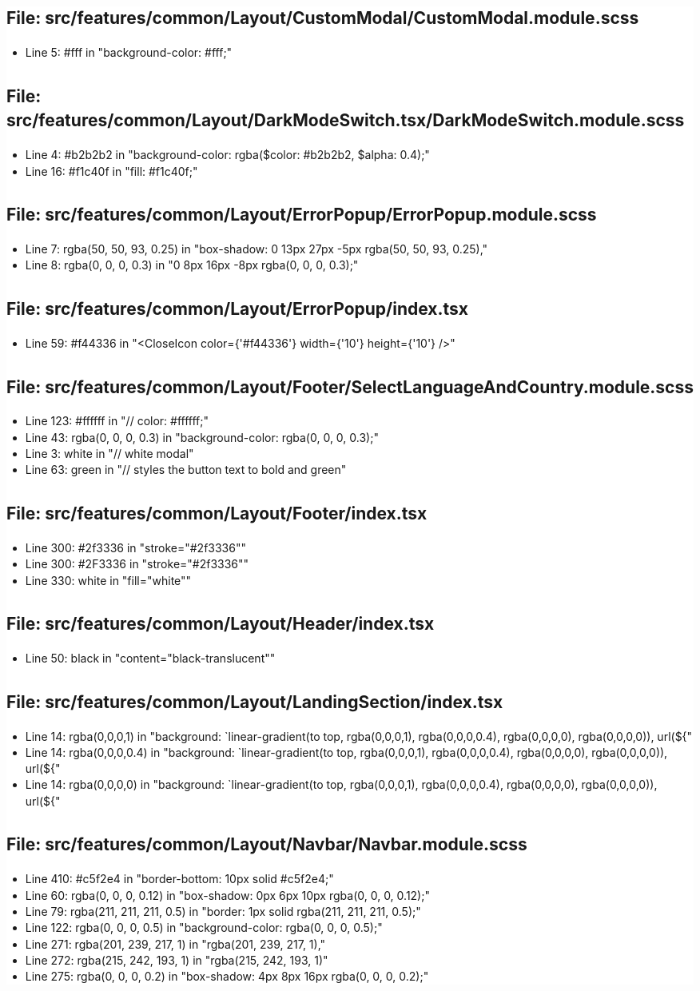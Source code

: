 File: src/features/common/Layout/CustomModal/CustomModal.module.scss
--------------------------------------------------------------------
- Line 5: #fff in "background-color: #fff;"

File: src/features/common/Layout/DarkModeSwitch.tsx/DarkModeSwitch.module.scss
------------------------------------------------------------------------------
- Line 4: #b2b2b2 in "background-color: rgba($color: #b2b2b2, $alpha: 0.4);"
- Line 16: #f1c40f in "fill: #f1c40f;"

File: src/features/common/Layout/ErrorPopup/ErrorPopup.module.scss
------------------------------------------------------------------
- Line 7: rgba(50, 50, 93, 0.25) in "box-shadow: 0 13px 27px -5px rgba(50, 50, 93, 0.25),"
- Line 8: rgba(0, 0, 0, 0.3) in "0 8px 16px -8px rgba(0, 0, 0, 0.3);"

File: src/features/common/Layout/ErrorPopup/index.tsx
-----------------------------------------------------
- Line 59: #f44336 in "<CloseIcon color={'#f44336'} width={'10'} height={'10'} />"

File: src/features/common/Layout/Footer/SelectLanguageAndCountry.module.scss
----------------------------------------------------------------------------
- Line 123: #ffffff in "//   color: #ffffff;"
- Line 43: rgba(0, 0, 0, 0.3) in "background-color: rgba(0, 0, 0, 0.3);"
- Line 3: white in "// white modal"
- Line 63: green in "// styles the button text to bold and green"

File: src/features/common/Layout/Footer/index.tsx
-------------------------------------------------
- Line 300: #2f3336 in "stroke="#2f3336""
- Line 300: #2F3336 in "stroke="#2f3336""
- Line 330: white in "fill="white""

File: src/features/common/Layout/Header/index.tsx
-------------------------------------------------
- Line 50: black in "content="black-translucent""

File: src/features/common/Layout/LandingSection/index.tsx
---------------------------------------------------------
- Line 14: rgba(0,0,0,1) in "background: `linear-gradient(to top, rgba(0,0,0,1), rgba(0,0,0,0.4), rgba(0,0,0,0), rgba(0,0,0,0)), url(${"
- Line 14: rgba(0,0,0,0.4) in "background: `linear-gradient(to top, rgba(0,0,0,1), rgba(0,0,0,0.4), rgba(0,0,0,0), rgba(0,0,0,0)), url(${"
- Line 14: rgba(0,0,0,0) in "background: `linear-gradient(to top, rgba(0,0,0,1), rgba(0,0,0,0.4), rgba(0,0,0,0), rgba(0,0,0,0)), url(${"

File: src/features/common/Layout/Navbar/Navbar.module.scss
----------------------------------------------------------
- Line 410: #c5f2e4 in "border-bottom: 10px solid #c5f2e4;"
- Line 60: rgba(0, 0, 0, 0.12) in "box-shadow: 0px 6px 10px rgba(0, 0, 0, 0.12);"
- Line 79: rgba(211, 211, 211, 0.5) in "border: 1px solid rgba(211, 211, 211, 0.5);"
- Line 122: rgba(0, 0, 0, 0.5) in "background-color: rgba(0, 0, 0, 0.5);"
- Line 271: rgba(201, 239, 217, 1) in "rgba(201, 239, 217, 1),"
- Line 272: rgba(215, 242, 193, 1) in "rgba(215, 242, 193, 1)"
- Line 275: rgba(0, 0, 0, 0.2) in "box-shadow: 4px 8px 16px rgba(0, 0, 0, 0.2);"
